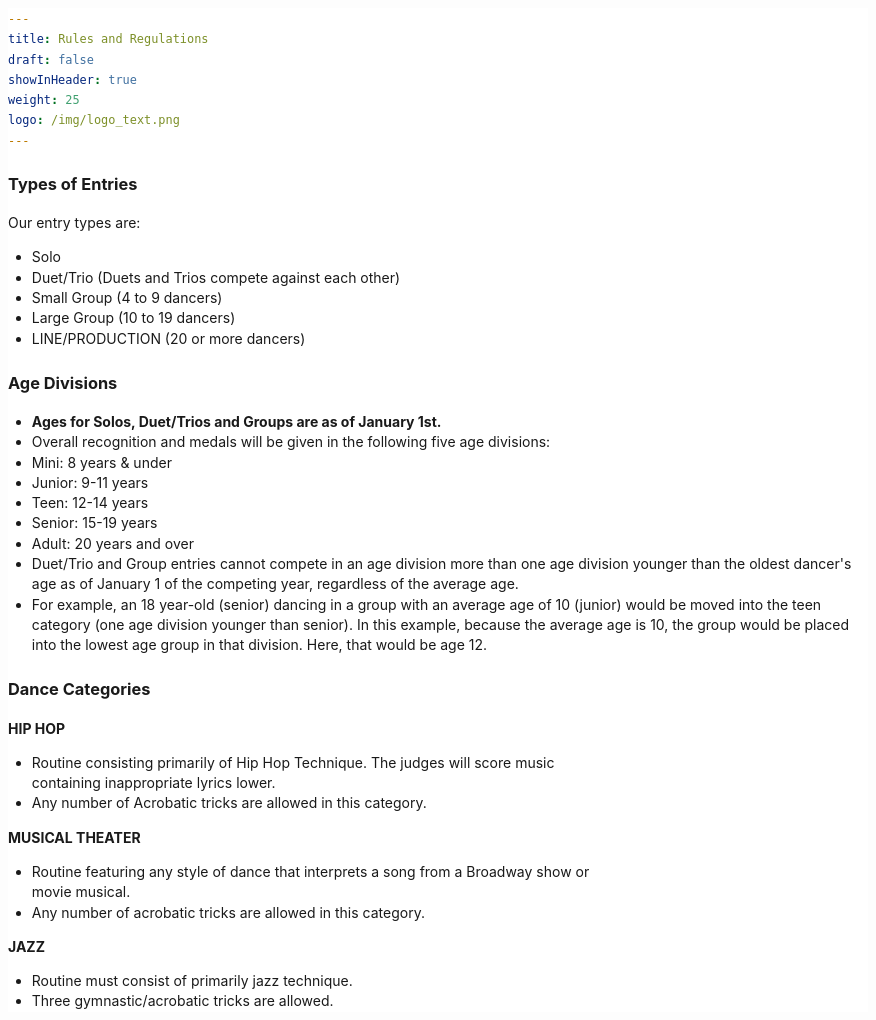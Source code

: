 ```yaml
---
title: Rules and Regulations
draft: false
showInHeader: true
weight: 25
logo: /img/logo_text.png
---
```

### Types of Entries

Our entry types are:

* Solo
* Duet/Trio (Duets and Trios compete against each other)
* Small Group (4 to 9 dancers)
* Large Group (10 to 19 dancers)
* LINE/PRODUCTION (20 or more dancers)

### Age Divisions

* **Ages for Solos, Duet/Trios and Groups are as of January 1st.**
* Overall recognition and medals will be given in the following five age divisions:
* Mini: 8 years & under
* Junior: 9-11 years
* Teen: 12-14 years
* Senior: 15-19 years
* Adult: 20 years and over
* Duet/Trio and Group entries cannot compete in an age division more than one age division younger than the oldest dancer's age as of January 1 of the competing year, regardless of the average age.
* For example, an 18 year-old (senior) dancing in a group with an average age of 10 (junior) would be moved into the teen category (one age division younger than senior). In this example, because the average age is 10, the group would be placed into the lowest age group in that division. Here, that would be age 12.

### Dance Categories

**HIP HOP**

* Routine consisting primarily of Hip Hop Technique. The judges will score music\
  containing inappropriate lyrics lower.
* Any number of Acrobatic tricks are allowed in this category.

**MUSICAL THEATER**

* Routine featuring any style of dance that interprets a song from a Broadway show or\
  movie musical.
* Any number of acrobatic tricks are allowed in this category.

**JAZZ**

* Routine must consist of primarily jazz technique.
* Three gymnastic/acrobatic tricks are allowed.
